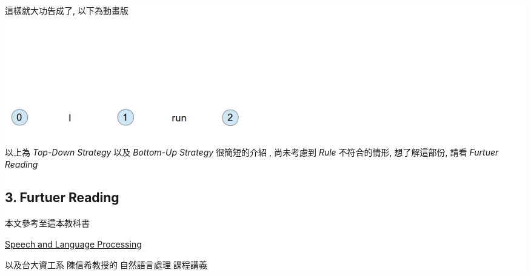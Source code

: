 
這樣就大功告成了, 以下為動畫版


![bt_animation](/images/pic/pic_00066.gif)


以上為 *Top-Down Strategy*  以及 *Bottom-Up Strategy*  很簡短的介紹 , 尚未考慮到 *Rule* 不符合的情形, 想了解這部份, 請看 *Furtuer Reading* 


## 3. Furtuer Reading


本文參考至這本教科書

[Speech and Language Processing](http://www.amazon.com/Speech-Language-Processing-2nd-Edition/dp/0131873210)

以及台大資工系 陳信希教授的 自然語言處理 課程講義
